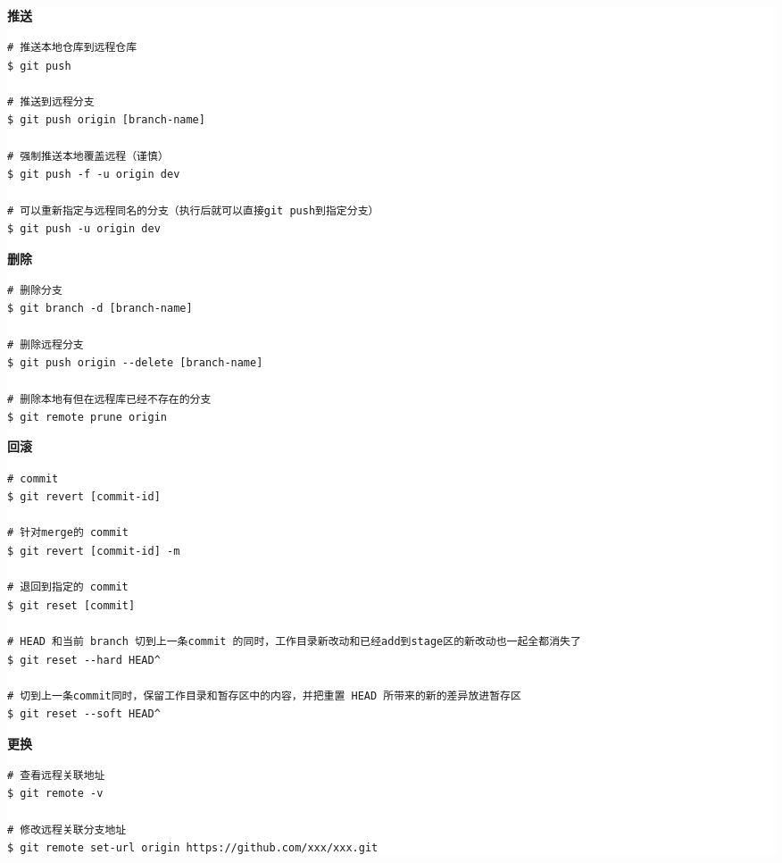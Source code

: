 **推送**

```
# 推送本地仓库到远程仓库
$ git push

# 推送到远程分支
$ git push origin [branch-name]

# 强制推送本地覆盖远程（谨慎）
$ git push -f -u origin dev

# 可以重新指定与远程同名的分支（执行后就可以直接git push到指定分支）
$ git push -u origin dev
```

**删除**

```
# 删除分支
$ git branch -d [branch-name]

# 删除远程分支
$ git push origin --delete [branch-name]

# 删除本地有但在远程库已经不存在的分支
$ git remote prune origin
```

**回滚**

```
# commit
$ git revert [commit-id]

# 针对merge的 commit
$ git revert [commit-id] -m

# 退回到指定的 commit
$ git reset [commit]

# HEAD 和当前 branch 切到上一条commit 的同时，工作目录新改动和已经add到stage区的新改动也一起全都消失了
$ git reset --hard HEAD^

# 切到上一条commit同时，保留工作目录和暂存区中的内容，并把重置 HEAD 所带来的新的差异放进暂存区
$ git reset --soft HEAD^
```

**更换**

```
# 查看远程关联地址
$ git remote -v

# 修改远程关联分支地址
$ git remote set-url origin https://github.com/xxx/xxx.git
```
